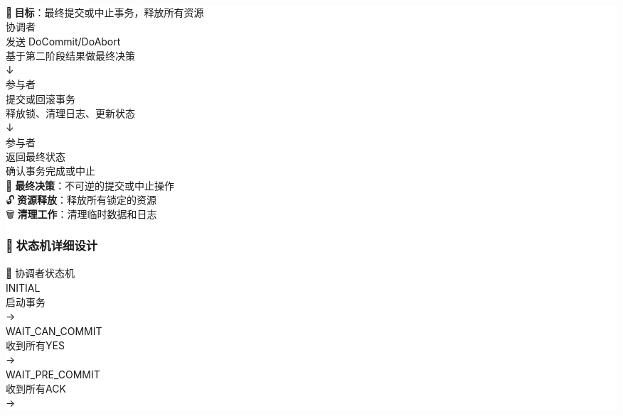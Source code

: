 <div class="phase-content">
<div class="phase-objective">
<strong>🎯 目标</strong>：最终提交或中止事务，释放所有资源
</div>

<div class="phase-flow">
<div class="flow-step coordinator-step">
<div class="step-actor">协调者</div>
<div class="step-action">发送 DoCommit/DoAbort</div>
<div class="step-detail">基于第二阶段结果做最终决策</div>
</div>

<div class="flow-arrow">↓</div>

<div class="flow-step participant-step">
<div class="step-actor">参与者</div>
<div class="step-action">提交或回滚事务</div>
<div class="step-detail">释放锁、清理日志、更新状态</div>
</div>

<div class="flow-arrow">↓</div>

<div class="flow-step participant-step">
<div class="step-actor">参与者</div>
<div class="step-action">返回最终状态</div>
<div class="step-detail">确认事务完成或中止</div>
</div>
</div>

<div class="phase-characteristics">
<div class="characteristic">
<span class="char-icon">🏁</span>
<strong>最终决策</strong>：不可逆的提交或中止操作
</div>
<div class="characteristic">
<span class="char-icon">🔓</span>
<strong>资源释放</strong>：释放所有锁定的资源
</div>
<div class="characteristic">
<span class="char-icon">🗑️</span>
<strong>清理工作</strong>：清理临时数据和日志</div>
</div>
</div>
</div>
</div>

### 🔄 状态机详细设计

<div class="state-machine-detailed">
<div class="state-section coordinator-states-detailed">
<div class="state-title">🎯 协调者状态机</div>

<div class="state-flow-diagram">
<div class="state-node initial">INITIAL</div>
<div class="state-transition">
<div class="transition-condition">启动事务</div>
<div class="transition-arrow">→</div>
</div>
<div class="state-node waiting-can-commit">WAIT_CAN_COMMIT</div>
<div class="state-transition">
<div class="transition-condition">收到所有YES</div>
<div class="transition-arrow">→</div>
</div>
<div class="state-node wait-pre-commit">WAIT_PRE_COMMIT</div>
<div class="state-transition">
<div class="transition-condition">收到所有ACK</div>
<div class="transition-arrow">→</div>